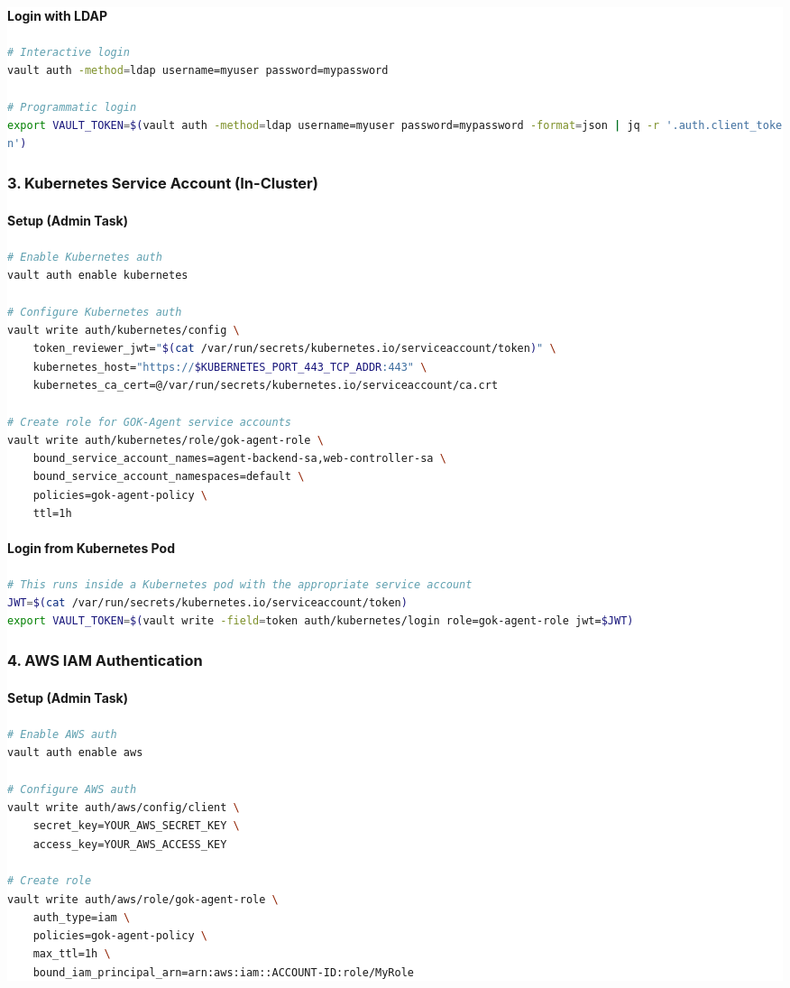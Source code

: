 #### Login with LDAP
```bash
# Interactive login
vault auth -method=ldap username=myuser password=mypassword

# Programmatic login
export VAULT_TOKEN=$(vault auth -method=ldap username=myuser password=mypassword -format=json | jq -r '.auth.client_token')
```

### 3. Kubernetes Service Account (In-Cluster)

#### Setup (Admin Task)
```bash
# Enable Kubernetes auth
vault auth enable kubernetes

# Configure Kubernetes auth
vault write auth/kubernetes/config \
    token_reviewer_jwt="$(cat /var/run/secrets/kubernetes.io/serviceaccount/token)" \
    kubernetes_host="https://$KUBERNETES_PORT_443_TCP_ADDR:443" \
    kubernetes_ca_cert=@/var/run/secrets/kubernetes.io/serviceaccount/ca.crt

# Create role for GOK-Agent service accounts
vault write auth/kubernetes/role/gok-agent-role \
    bound_service_account_names=agent-backend-sa,web-controller-sa \
    bound_service_account_namespaces=default \
    policies=gok-agent-policy \
    ttl=1h
```

#### Login from Kubernetes Pod
```bash
# This runs inside a Kubernetes pod with the appropriate service account
JWT=$(cat /var/run/secrets/kubernetes.io/serviceaccount/token)
export VAULT_TOKEN=$(vault write -field=token auth/kubernetes/login role=gok-agent-role jwt=$JWT)
```

### 4. AWS IAM Authentication

#### Setup (Admin Task)
```bash
# Enable AWS auth
vault auth enable aws

# Configure AWS auth
vault write auth/aws/config/client \
    secret_key=YOUR_AWS_SECRET_KEY \
    access_key=YOUR_AWS_ACCESS_KEY

# Create role
vault write auth/aws/role/gok-agent-role \
    auth_type=iam \
    policies=gok-agent-policy \
    max_ttl=1h \
    bound_iam_principal_arn=arn:aws:iam::ACCOUNT-ID:role/MyRole
```
